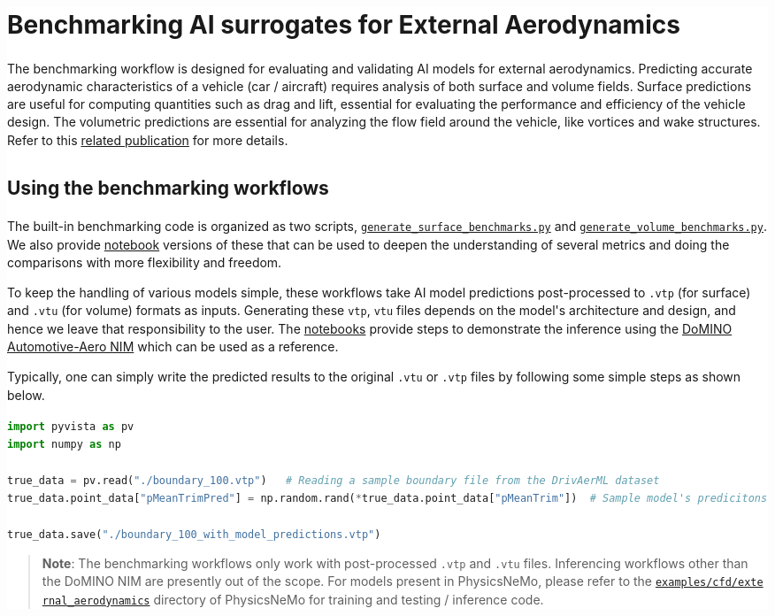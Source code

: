 # Benchmarking AI surrogates for External Aerodynamics

The benchmarking workflow is designed for evaluating and validating AI models
for external aerodynamics. Predicting accurate aerodynamic characteristics of a
vehicle (car / aircraft) requires analysis of both surface and volume fields.
Surface predictions are useful for computing quantities such as drag and lift,
essential for evaluating the performance and efficiency of the vehicle design.
The volumetric predictions are essential for analyzing the flow field around the
vehicle, like vortices and wake structures.
Refer to this [related publication](https://www.arxiv.org/abs/2507.10747) for more
details.

## Using the benchmarking workflows

The built-in benchmarking code is organized as two scripts,
[`generate_surface_benchmarks.py`](./generate_surface_benchmarks.py) and
[`generate_volume_benchmarks.py`](./generate_volume_benchmarks.py). We also
provide [notebook](./notebooks/) versions of these that can be used to deepen
the understanding of several metrics and doing the comparisons with more
flexibility and freedom.

To keep the handling of various models simple, these workflows take AI model
predictions post-processed to `.vtp` (for surface) and `.vtu` (for volume)
formats as inputs. Generating these `vtp`, `vtu` files depends on the model's
architecture and design, and hence we leave that responsibility to the user. The
[notebooks](./notebooks/) provide steps to demonstrate the inference using the
[DoMINO Automotive-Aero
NIM](https://docs.nvidia.com/nim/physicsnemo/domino-automotive-aero/latest/overview.html)
which can be used as a reference.

Typically, one can simply write the predicted results to the original `.vtu` or
`.vtp` files by following some simple steps as shown below.

```python
import pyvista as pv
import numpy as np

true_data = pv.read("./boundary_100.vtp")   # Reading a sample boundary file from the DrivAerML dataset
true_data.point_data["pMeanTrimPred"] = np.random.rand(*true_data.point_data["pMeanTrim"])  # Sample model's predicitons

true_data.save("./boundary_100_with_model_predictions.vtp")
```

> **Note**: The benchmarking workflows only work with post-processed
`.vtp` and `.vtu` files. Inferencing workflows other than the DoMINO NIM
are presently out of the scope. For models present in PhysicsNeMo, please
refer to the [`examples/cfd/external_aerodynamics`](https://github.com/NVIDIA/physicsnemo/tree/main/examples/cfd/external_aerodynamics)
directory of PhysicsNeMo for training and testing / inference code.
